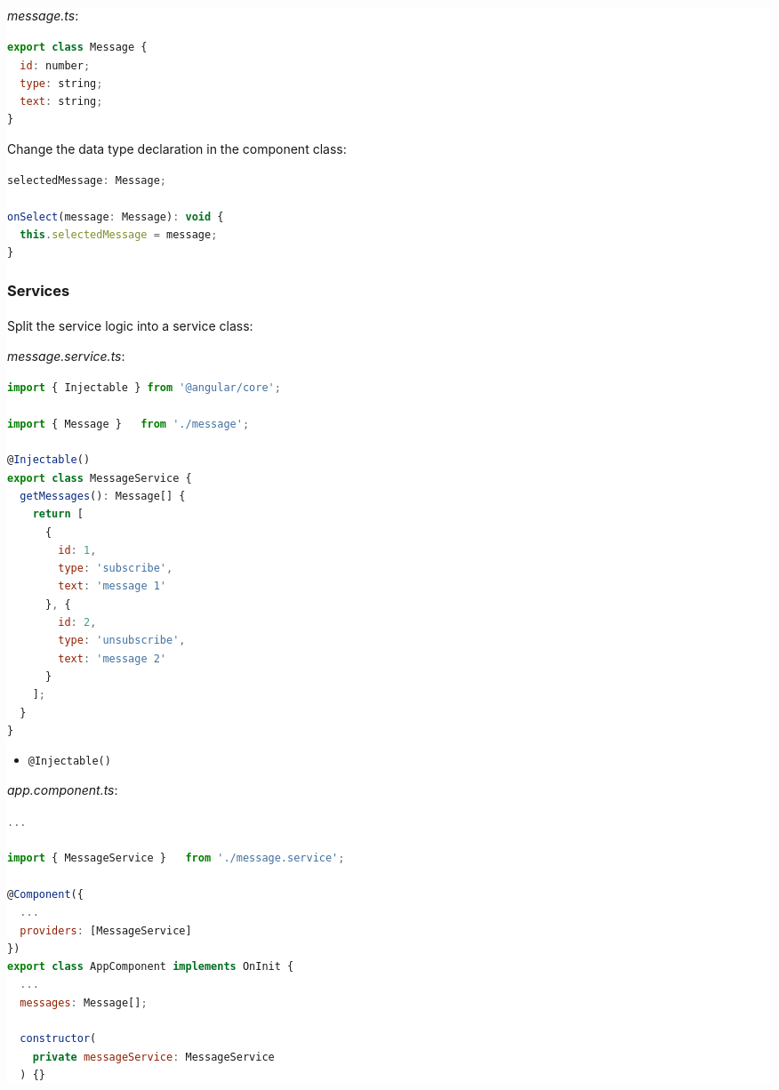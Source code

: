*message.ts*:

```javascript
export class Message {
  id: number;
  type: string;
  text: string;
}
```

Change the data type declaration in the component class:

```javascript
selectedMessage: Message;

onSelect(message: Message): void {
  this.selectedMessage = message;
}
```

### Services

Split the service logic into a service class:

*message.service.ts*:

```javascript
import { Injectable } from '@angular/core';

import { Message }   from './message';

@Injectable()
export class MessageService {
  getMessages(): Message[] {
    return [
      {
        id: 1,
        type: 'subscribe',
        text: 'message 1'
      }, {
        id: 2,
        type: 'unsubscribe',
        text: 'message 2'
      }
    ];
  }
}
```

* `@Injectable()`

*app.component.ts*:

```javascript
...

import { MessageService }   from './message.service';

@Component({
  ...
  providers: [MessageService]
})
export class AppComponent implements OnInit {
  ...
  messages: Message[];

  constructor(
    private messageService: MessageService
  ) {}
```